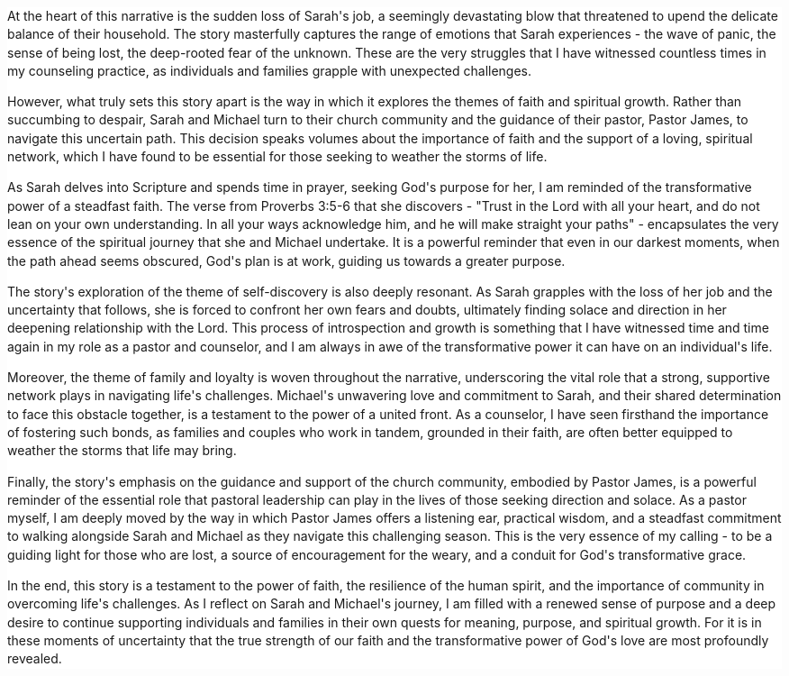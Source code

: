 At the heart of this narrative is the sudden loss of Sarah's job, a seemingly devastating blow that threatened to upend the delicate balance of their household. The story masterfully captures the range of emotions that Sarah experiences - the wave of panic, the sense of being lost, the deep-rooted fear of the unknown. These are the very struggles that I have witnessed countless times in my counseling practice, as individuals and families grapple with unexpected challenges.

However, what truly sets this story apart is the way in which it explores the themes of faith and spiritual growth. Rather than succumbing to despair, Sarah and Michael turn to their church community and the guidance of their pastor, Pastor James, to navigate this uncertain path. This decision speaks volumes about the importance of faith and the support of a loving, spiritual network, which I have found to be essential for those seeking to weather the storms of life.

As Sarah delves into Scripture and spends time in prayer, seeking God's purpose for her, I am reminded of the transformative power of a steadfast faith. The verse from Proverbs 3:5-6 that she discovers - "Trust in the Lord with all your heart, and do not lean on your own understanding. In all your ways acknowledge him, and he will make straight your paths" - encapsulates the very essence of the spiritual journey that she and Michael undertake. It is a powerful reminder that even in our darkest moments, when the path ahead seems obscured, God's plan is at work, guiding us towards a greater purpose.

The story's exploration of the theme of self-discovery is also deeply resonant. As Sarah grapples with the loss of her job and the uncertainty that follows, she is forced to confront her own fears and doubts, ultimately finding solace and direction in her deepening relationship with the Lord. This process of introspection and growth is something that I have witnessed time and time again in my role as a pastor and counselor, and I am always in awe of the transformative power it can have on an individual's life.

Moreover, the theme of family and loyalty is woven throughout the narrative, underscoring the vital role that a strong, supportive network plays in navigating life's challenges. Michael's unwavering love and commitment to Sarah, and their shared determination to face this obstacle together, is a testament to the power of a united front. As a counselor, I have seen firsthand the importance of fostering such bonds, as families and couples who work in tandem, grounded in their faith, are often better equipped to weather the storms that life may bring.

Finally, the story's emphasis on the guidance and support of the church community, embodied by Pastor James, is a powerful reminder of the essential role that pastoral leadership can play in the lives of those seeking direction and solace. As a pastor myself, I am deeply moved by the way in which Pastor James offers a listening ear, practical wisdom, and a steadfast commitment to walking alongside Sarah and Michael as they navigate this challenging season. This is the very essence of my calling - to be a guiding light for those who are lost, a source of encouragement for the weary, and a conduit for God's transformative grace.

In the end, this story is a testament to the power of faith, the resilience of the human spirit, and the importance of community in overcoming life's challenges. As I reflect on Sarah and Michael's journey, I am filled with a renewed sense of purpose and a deep desire to continue supporting individuals and families in their own quests for meaning, purpose, and spiritual growth. For it is in these moments of uncertainty that the true strength of our faith and the transformative power of God's love are most profoundly revealed.

